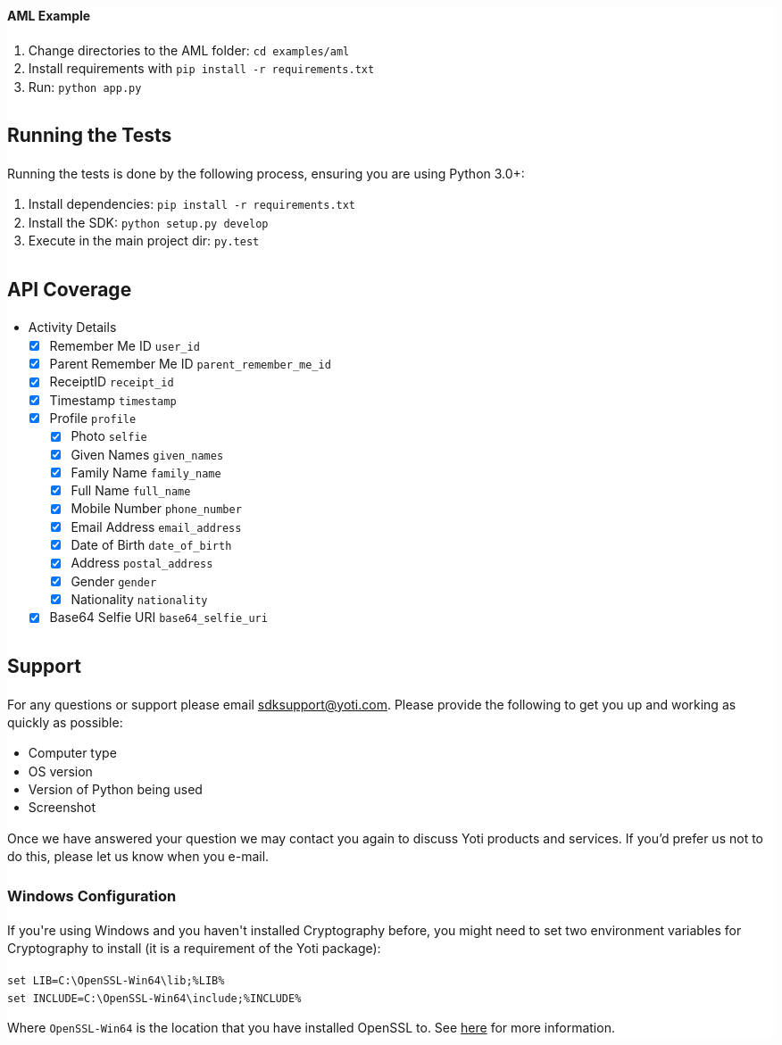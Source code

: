 #### AML Example

1. Change directories to the AML folder: `cd examples/aml`
1. Install requirements with `pip install -r requirements.txt`
1. Run: `python app.py`

## Running the Tests

Running the tests is done by the following process, ensuring you are using Python 3.0+:

1. Install dependencies: `pip install -r requirements.txt`
1. Install the SDK: `python setup.py develop`
1. Execute in the main project dir: `py.test`

## API Coverage

* Activity Details
    * [X] Remember Me ID `user_id`
    * [X] Parent Remember Me ID `parent_remember_me_id`
    * [X] ReceiptID `receipt_id`
    * [X] Timestamp `timestamp`
    * [X] Profile `profile`
        * [X] Photo `selfie`
        * [X] Given Names `given_names`
        * [X] Family Name `family_name`
        * [X] Full Name `full_name`
        * [X] Mobile Number `phone_number`
        * [X] Email Address `email_address`
        * [X] Date of Birth `date_of_birth`
        * [X] Address `postal_address`
        * [X] Gender `gender`
        * [X] Nationality `nationality`
    * [X] Base64 Selfie URI `base64_selfie_uri`

## Support

For any questions or support please email [sdksupport@yoti.com](mailto:sdksupport@yoti.com).
Please provide the following to get you up and working as quickly as possible:

* Computer type
* OS version
* Version of Python being used
* Screenshot

Once we have answered your question we may contact you again to discuss Yoti products and services. If you’d prefer us not to do this, please let us know when you e-mail.

### Windows Configuration
If you're using Windows and you haven't installed Cryptography before, you might need to set two environment variables for Cryptography to install (it is a requirement of the Yoti package):
```shell 
set LIB=C:\OpenSSL-Win64\lib;%LIB%
set INCLUDE=C:\OpenSSL-Win64\include;%INCLUDE%
```
Where `OpenSSL-Win64` is the location that you have installed OpenSSL to. See [here](https://cryptography.io/en/latest/installation/#building-cryptography-on-windows) for more information.


[AES-256 symmetric encryption]:   https://en.wikipedia.org/wiki/Advanced_Encryption_Standard
[RSA pkcs asymmetric encryption]: https://en.wikipedia.org/wiki/RSA_(cryptosystem)
[Protocol buffers]:               https://en.wikipedia.org/wiki/Protocol_Buffers
[Base64 data]:                    https://en.wikipedia.org/wiki/Base64